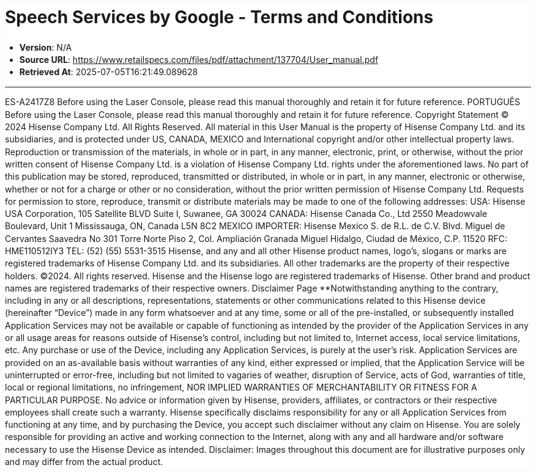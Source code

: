 # Speech Services by Google - Terms and Conditions

- **Version**: N/A
- **Source URL**: https://www.retailspecs.com/files/pdf/attachment/137704/User_manual.pdf
- **Retrieved At**: 2025-07-05T16:21:49.089628

---

ES-A2417Z8 Before using the Laser Console, please read this manual thoroughly and retain it for future reference.
PORTUGUÊS Before using the Laser Console, please read this manual thoroughly and retain it for future reference.
Copyright Statement © 2024 Hisense Company Ltd. All Rights Reserved.
All material in this User Manual is the property of Hisense Company Ltd. and its subsidiaries, and is protected under US, CANADA, MEXICO and International copyright and/or other intellectual property laws. Reproduction or transmission of the materials, in whole or in part, in any manner, electronic, print, or otherwise, without the prior written consent of Hisense Company Ltd. is a violation of Hisense Company Ltd. rights under the aforementioned laws.
No part of this publication may be stored, reproduced, transmitted or distributed, in whole or in part, in any manner, electronic or otherwise, whether or not for a charge or other or no consideration, without the prior written permission of Hisense Company Ltd.
Requests for permission to store, reproduce, transmit or distribute materials may be made to one of the following addresses: USA: Hisense USA Corporation, 105 Satellite BLVD Suite I, Suwanee, GA 30024 CANADA: Hisense Canada Co., Ltd 2550 Meadowvale Boulevard, Unit 1 Mississauga, ON, Canada L5N 8C2 MEXICO IMPORTER: Hisense Mexico S. de R.L. de C.V. Blvd. Miguel de Cervantes Saavedra No 301 Torre Norte Piso 2, Col. Ampliación Granada Miguel Hidalgo, Ciudad de México, C.P. 11520 RFC: HME110512IY3 TEL: (52) (55) 5531-3515 Hisense, and any and all other Hisense product names, logo’s, slogans or marks are registered trademarks of Hisense Company Ltd. and its subsidiaries. All other trademarks are the property of their respective holders.
©2024. All rights reserved. Hisense and the Hisense logo are registered trademarks of Hisense. Other brand and product names are registered trademarks of their respective owners.
Disclaimer Page **Notwithstanding anything to the contrary, including in any or all descriptions, representations, statements or other communications related to this Hisense device (hereinafter “Device”) made in any form whatsoever and at any time, some or all of the pre-installed, or subsequently installed Application Services may not be available or capable of functioning as intended by the provider of the Application Services in any or all usage areas for reasons outside of Hisense’s control, including but not limited to, Internet access, local service limitations, etc. Any purchase or use of the Device, including any Application Services, is purely at the user’s risk. Application Services are provided on an as-available basis without warranties of any kind, either expressed or implied, that the Application Service will be uninterrupted or error-free, including but not limited to vagaries of weather, disruption of Service, acts of God, warranties of title, local or regional limitations, no infringement, NOR IMPLIED WARRANTIES OF MERCHANTABILITY OR FITNESS FOR A PARTICULAR PURPOSE. No advice or information given by Hisense, providers, affiliates, or contractors or their respective employees shall create such a warranty. Hisense specifically disclaims responsibility for any or all Application Services from functioning at any time, and by purchasing the Device, you accept such disclaimer without any claim on Hisense. You are solely responsible for providing an active and working connection to the Internet, along with any and all hardware and/or software necessary to use the Hisense Device as intended.
Disclaimer: Images throughout this document are for illustrative purposes only and may differ from the actual product.